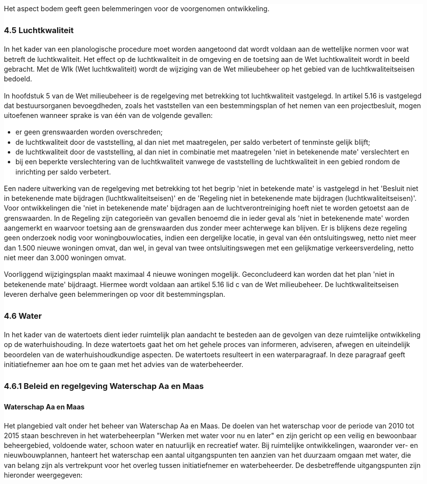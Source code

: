 Het aspect bodem geeft geen belemmeringen voor de voorgenomen ontwikkeling.

### **4.5 Luchtkwaliteit**

In het kader van een planologische procedure moet worden aangetoond dat wordt voldaan aan de wettelijke normen voor wat betreft de luchtkwaliteit. Het effect op de luchtkwaliteit in de omgeving en de toetsing aan de Wet luchtkwaliteit wordt in beeld gebracht. Met de Wlk (Wet luchtkwaliteit) wordt de wijziging van de Wet milieubeheer op het gebied van de luchtkwaliteitseisen bedoeld.

In hoofdstuk 5 van de Wet milieubeheer is de regelgeving met betrekking tot luchtkwaliteit vastgelegd. In artikel 5.16 is vastgelegd dat bestuursorganen bevoegdheden, zoals het vaststellen van een bestemmingsplan of het nemen van een projectbesluit, mogen uitoefenen wanneer sprake is van één van de volgende gevallen:

- er geen grenswaarden worden overschreden;
- de luchtkwaliteit door de vaststelling, al dan niet met maatregelen, per saldo verbetert of tenminste gelijk blijft;
- de luchtkwaliteit door de vaststelling, al dan niet in combinatie met maatregelen 'niet in betekenende mate' verslechtert en
- bij een beperkte verslechtering van de luchtkwaliteit vanwege de vaststelling de luchtkwaliteit in een gebied rondom de inrichting per saldo verbetert.

Een nadere uitwerking van de regelgeving met betrekking tot het begrip 'niet in betekende mate' is vastgelegd in het 'Besluit niet in betekenende mate bijdragen (luchtkwaliteitseisen)' en de 'Regeling niet in betekenende mate bijdragen (luchtkwaliteitseisen)'. Voor ontwikkelingen die 'niet in betekenende mate' bijdragen aan de luchtverontreiniging hoeft niet te worden getoetst aan de grenswaarden. In de Regeling zijn categorieën van gevallen benoemd die in ieder geval als 'niet in betekenende mate' worden aangemerkt en waarvoor toetsing aan de grenswaarden dus zonder meer achterwege kan blijven. Er is blijkens deze regeling geen onderzoek nodig voor woningbouwlocaties, indien een dergelijke locatie, in geval van één ontsluitingsweg, netto niet meer dan 1.500 nieuwe woningen omvat, dan wel, in geval van twee ontsluitingswegen met een gelijkmatige verkeersverdeling, netto niet meer dan 3.000 woningen omvat.

Voorliggend wijzigingsplan maakt maximaal 4 nieuwe woningen mogelijk. Geconcludeerd kan worden dat het plan 'niet in betekenende mate' bijdraagt. Hiermee wordt voldaan aan artikel 5.16 lid c van de Wet milieubeheer. De luchtkwaliteitseisen leveren derhalve geen belemmeringen op voor dit bestemmingsplan.

### **4.6 Water**

In het kader van de watertoets dient ieder ruimtelijk plan aandacht te besteden aan de gevolgen van deze ruimtelijke ontwikkeling op de waterhuishouding. In deze watertoets gaat het om het gehele proces van informeren, adviseren, afwegen en uiteindelijk beoordelen van de waterhuishoudkundige aspecten. De watertoets resulteert in een waterparagraaf. In deze paragraaf geeft initiatiefnemer aan hoe om te gaan met het advies van de waterbeheerder.

### **4.6.1 Beleid en regelgeving Waterschap Aa en Maas**

#### **Waterschap Aa en Maas**

Het plangebied valt onder het beheer van Waterschap Aa en Maas. De doelen van het waterschap voor de periode van 2010 tot 2015 staan beschreven in het waterbeheerplan "Werken met water voor nu en later" en zijn gericht op een veilig en bewoonbaar beheergebied, voldoende water, schoon water en natuurlijk en recreatief water. Bij ruimtelijke ontwikkelingen, waaronder ver- en nieuwbouwplannen, hanteert het waterschap een aantal uitgangspunten ten aanzien van het duurzaam omgaan met water, die van belang zijn als vertrekpunt voor het overleg tussen initiatiefnemer en waterbeheerder. De desbetreffende uitgangspunten zijn hieronder weergegeven:
